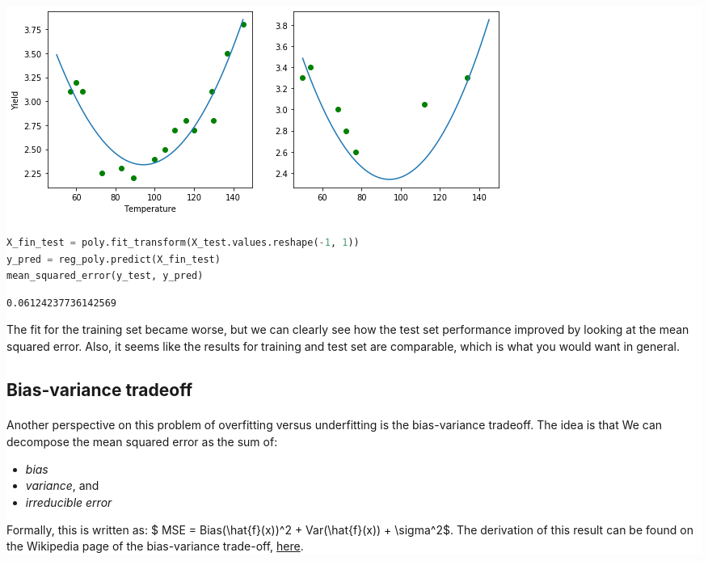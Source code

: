 ![png](index_files/index_24_0.png)



```python
X_fin_test = poly.fit_transform(X_test.values.reshape(-1, 1))
y_pred = reg_poly.predict(X_fin_test)
mean_squared_error(y_test, y_pred)
```




    0.06124237736142569



The fit for the training set became worse, but we can clearly see how the test set performance improved by looking at the mean squared error. Also, it seems like the results for training and test set are comparable, which is what you would want in general.

## Bias-variance tradeoff

Another perspective on this problem of overfitting versus underfitting is the bias-variance tradeoff. The idea is that We can decompose the mean squared error as the sum of: 

- *bias*
- *variance*, and
- *irreducible error* 

Formally, this is written as: 
$ MSE = Bias(\hat{f}(x))^2 + Var(\hat{f}(x)) + \sigma^2$. The derivation of this result can be found on the Wikipedia page of the bias-variance trade-off, [here](https://en.wikipedia.org/wiki/Bias%E2%80%93variance_tradeoff#Derivation).
